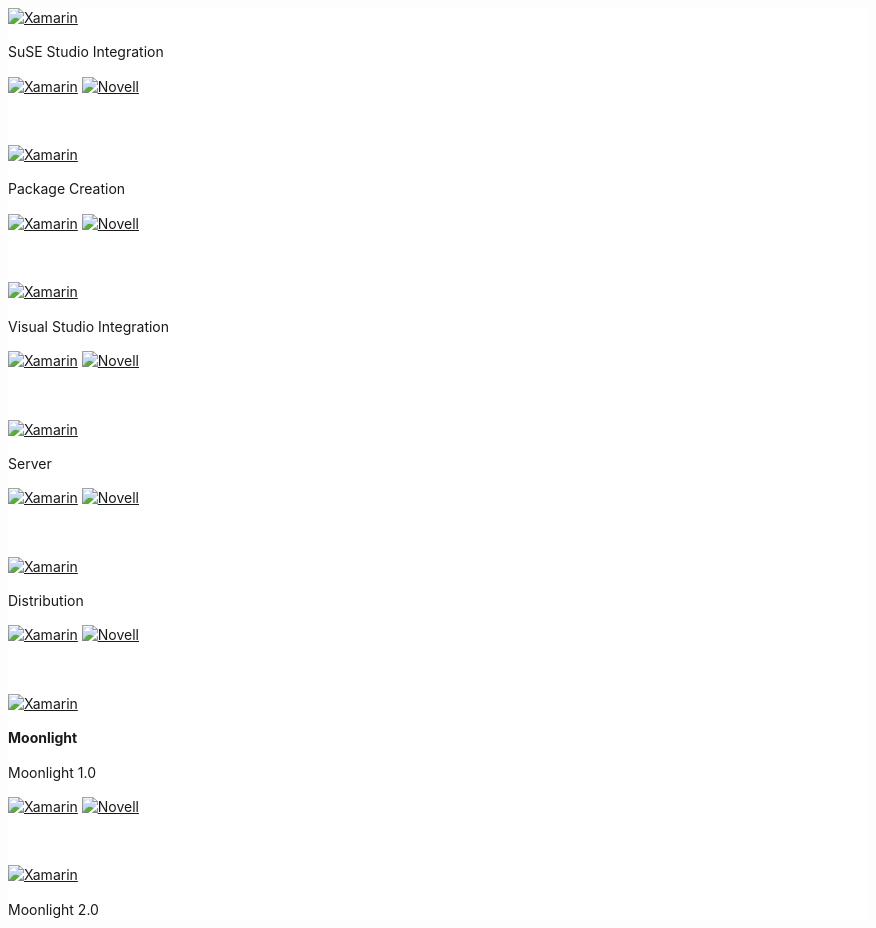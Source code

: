 
[![Xamarin]({{site.github.url}}/old_site/images/a/a7/Add.png)](http://bit.ly/mUqW9b "Xamarin")

SuSE Studio Integration

[![Xamarin]({{site.github.url}}/old_site/images/2/2d/Xamarin_Query.png)](http://bit.ly/nH8fYn "Xamarin") [![Novell]({{site.github.url}}/old_site/images/9/94/Novell_Query.png)](http://bit.ly/pwO8aw "Novell")

   

[![Xamarin]({{site.github.url}}/old_site/images/a/a7/Add.png)](http://bit.ly/mUqW9b "Xamarin")

Package Creation

[![Xamarin]({{site.github.url}}/old_site/images/2/2d/Xamarin_Query.png)](http://bit.ly/oTrZlD "Xamarin") [![Novell]({{site.github.url}}/old_site/images/9/94/Novell_Query.png)](http://bit.ly/q0x364 "Novell")

   

[![Xamarin]({{site.github.url}}/old_site/images/a/a7/Add.png)](http://bit.ly/mUqW9b "Xamarin")

Visual Studio Integration

[![Xamarin]({{site.github.url}}/old_site/images/2/2d/Xamarin_Query.png)](http://bit.ly/pvvZeT "Xamarin") [![Novell]({{site.github.url}}/old_site/images/9/94/Novell_Query.png)](http://bit.ly/obnyNr "Novell")

   

[![Xamarin]({{site.github.url}}/old_site/images/a/a7/Add.png)](http://bit.ly/mUqW9b "Xamarin")

Server

[![Xamarin]({{site.github.url}}/old_site/images/2/2d/Xamarin_Query.png)](http://bit.ly/q5IQcO "Xamarin") [![Novell]({{site.github.url}}/old_site/images/9/94/Novell_Query.png)](http://bit.ly/pHOZze "Novell")

   

[![Xamarin]({{site.github.url}}/old_site/images/a/a7/Add.png)](http://bit.ly/mUqW9b "Xamarin")

Distribution

[![Xamarin]({{site.github.url}}/old_site/images/2/2d/Xamarin_Query.png)](http://bit.ly/nKg57k "Xamarin") [![Novell]({{site.github.url}}/old_site/images/9/94/Novell_Query.png)](http://bit.ly/qMVRLG "Novell")

   

[![Xamarin]({{site.github.url}}/old_site/images/a/a7/Add.png)](http://bit.ly/mUqW9b "Xamarin")

**Moonlight**

Moonlight 1.0

[![Xamarin]({{site.github.url}}/old_site/images/2/2d/Xamarin_Query.png)](http://bit.ly/qPWHiY "Xamarin") [![Novell]({{site.github.url}}/old_site/images/9/94/Novell_Query.png)](http://bit.ly/mWMNuQ "Novell")

   

[![Xamarin]({{site.github.url}}/old_site/images/a/a7/Add.png)](http://bit.ly/nbtQ3U "Xamarin")

Moonlight 2.0
